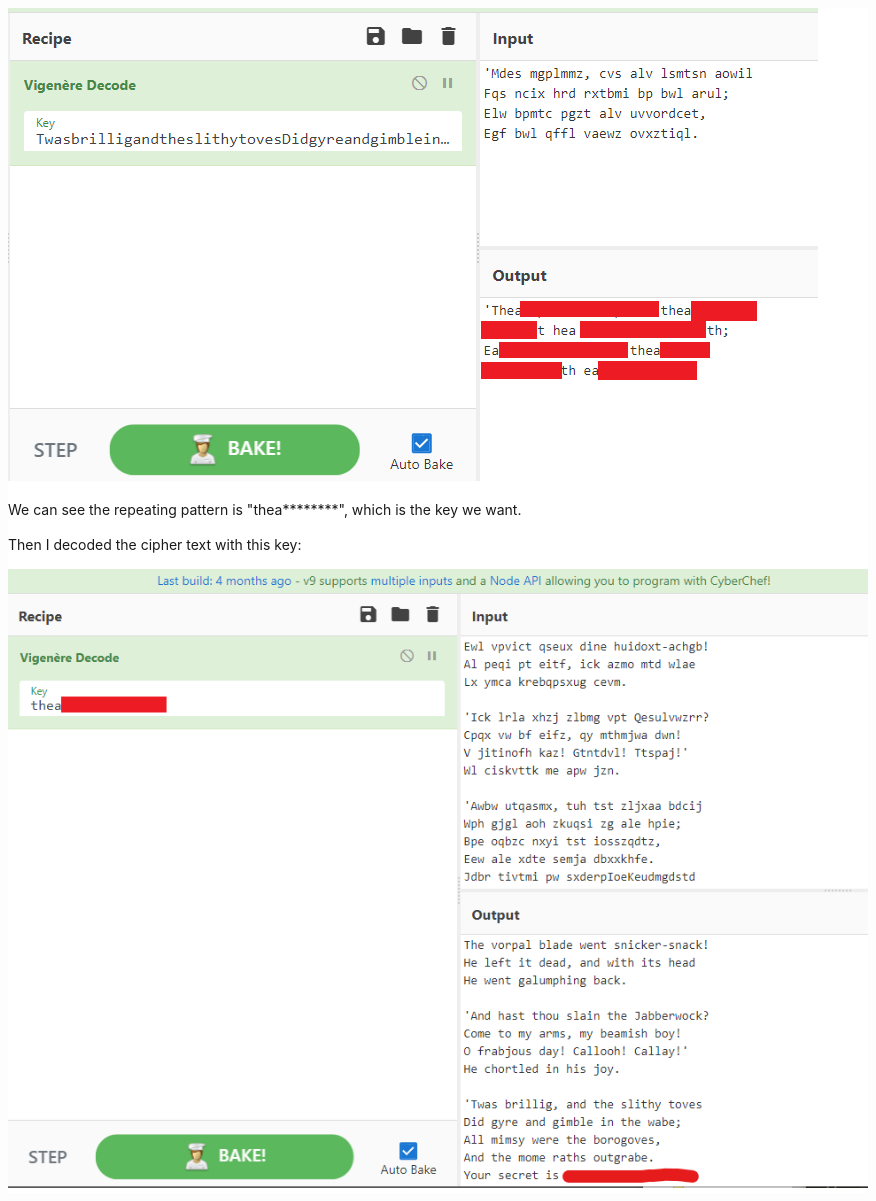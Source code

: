 ![vigenere](vigenere.png)

We can see the repeating pattern is "thea********", which is the key we want.

Then I decoded the cipher text with this key:

![decoded](decoded.png)
